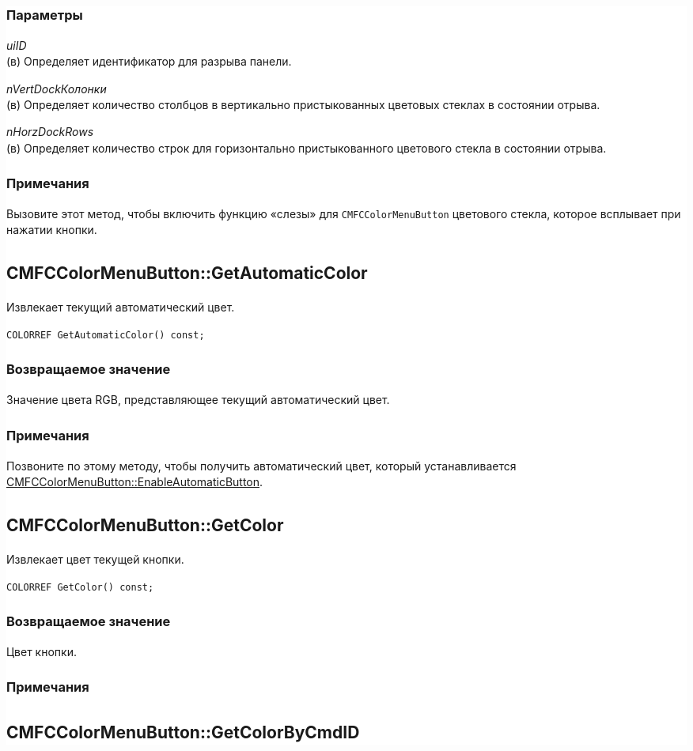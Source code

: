 ### <a name="parameters"></a>Параметры

*uiID*<br/>
(в) Определяет идентификатор для разрыва панели.

*nVertDockКолонки*<br/>
(в) Определяет количество столбцов в вертикально пристыкованных цветовых стеклах в состоянии отрыва.

*nHorzDockRows*<br/>
(в) Определяет количество строк для горизонтально пристыкованного цветового стекла в состоянии отрыва.

### <a name="remarks"></a>Примечания

Вызовите этот метод, чтобы включить функцию «слезы» для `CMFCColorMenuButton` цветового стекла, которое всплывает при нажатии кнопки.

## <a name="cmfccolormenubuttongetautomaticcolor"></a><a name="getautomaticcolor"></a>CMFCColorMenuButton::GetAutomaticColor

Извлекает текущий автоматический цвет.

```
COLORREF GetAutomaticColor() const;
```

### <a name="return-value"></a>Возвращаемое значение

Значение цвета RGB, представляющее текущий автоматический цвет.

### <a name="remarks"></a>Примечания

Позвоните по этому методу, чтобы получить автоматический цвет, который устанавливается [CMFCColorMenuButton::EnableAutomaticButton](#enableautomaticbutton).

## <a name="cmfccolormenubuttongetcolor"></a><a name="getcolor"></a>CMFCColorMenuButton::GetColor

Извлекает цвет текущей кнопки.

```
COLORREF GetColor() const;
```

### <a name="return-value"></a>Возвращаемое значение

Цвет кнопки.

### <a name="remarks"></a>Примечания

## <a name="cmfccolormenubuttongetcolorbycmdid"></a><a name="getcolorbycmdid"></a>CMFCColorMenuButton::GetColorByCmdID
